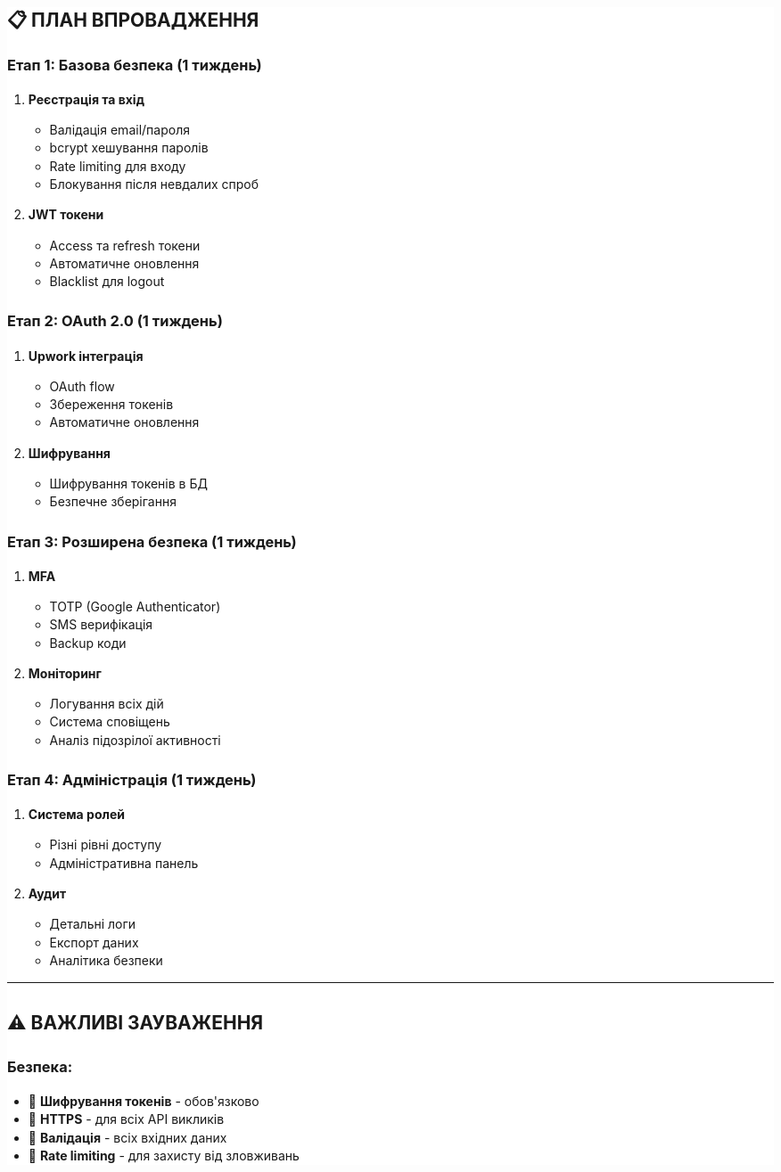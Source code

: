 
## 📋 **ПЛАН ВПРОВАДЖЕННЯ**

### **Етап 1: Базова безпека (1 тиждень)**
1. **Реєстрація та вхід**
   - Валідація email/пароля
   - bcrypt хешування паролів
   - Rate limiting для входу
   - Блокування після невдалих спроб

2. **JWT токени**
   - Access та refresh токени
   - Автоматичне оновлення
   - Blacklist для logout

### **Етап 2: OAuth 2.0 (1 тиждень)**
1. **Upwork інтеграція**
   - OAuth flow
   - Збереження токенів
   - Автоматичне оновлення

2. **Шифрування**
   - Шифрування токенів в БД
   - Безпечне зберігання

### **Етап 3: Розширена безпека (1 тиждень)**
1. **MFA**
   - TOTP (Google Authenticator)
   - SMS верифікація
   - Backup коди

2. **Моніторинг**
   - Логування всіх дій
   - Система сповіщень
   - Аналіз підозрілої активності

### **Етап 4: Адміністрація (1 тиждень)**
1. **Система ролей**
   - Різні рівні доступу
   - Адміністративна панель

2. **Аудит**
   - Детальні логи
   - Експорт даних
   - Аналітика безпеки

---

## ⚠️ **ВАЖЛИВІ ЗАУВАЖЕННЯ**

### **Безпека:**
- 🔐 **Шифрування токенів** - обов'язково
- 🔐 **HTTPS** - для всіх API викликів
- 🔐 **Валідація** - всіх вхідних даних
- 🔐 **Rate limiting** - для захисту від зловживань
